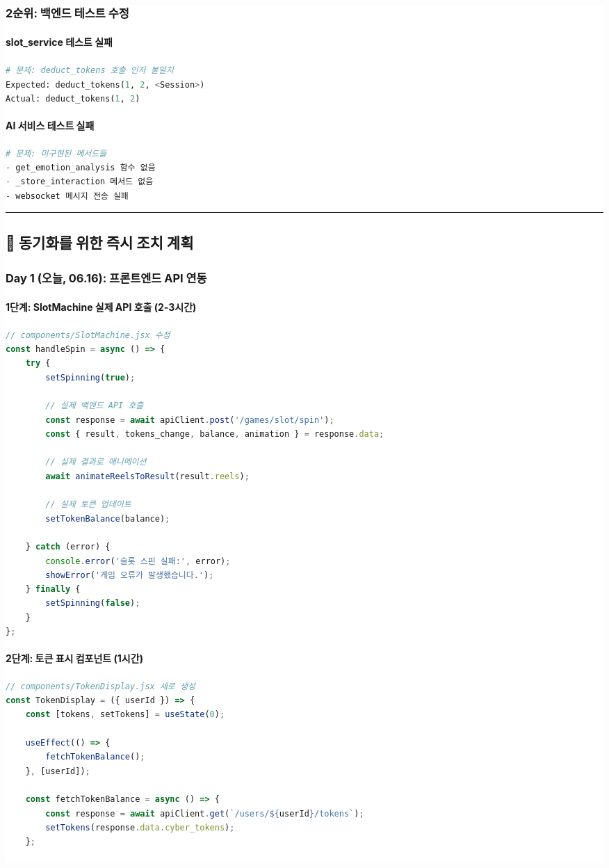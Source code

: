 ### **2순위: 백엔드 테스트 수정**

#### **slot_service 테스트 실패**
```python
# 문제: deduct_tokens 호출 인자 불일치
Expected: deduct_tokens(1, 2, <Session>)
Actual: deduct_tokens(1, 2)
```

#### **AI 서비스 테스트 실패**
```python
# 문제: 미구현된 메서드들
- get_emotion_analysis 함수 없음
- _store_interaction 메서드 없음
- websocket 메시지 전송 실패
```

---

## 🚀 **동기화를 위한 즉시 조치 계획**

### **Day 1 (오늘, 06.16): 프론트엔드 API 연동**

#### **1단계: SlotMachine 실제 API 호출 (2-3시간)**
```jsx
// components/SlotMachine.jsx 수정
const handleSpin = async () => {
    try {
        setSpinning(true);
        
        // 실제 백엔드 API 호출
        const response = await apiClient.post('/games/slot/spin');
        const { result, tokens_change, balance, animation } = response.data;
        
        // 실제 결과로 애니메이션
        await animateReelsToResult(result.reels);
        
        // 실제 토큰 업데이트
        setTokenBalance(balance);
        
    } catch (error) {
        console.error('슬롯 스핀 실패:', error);
        showError('게임 오류가 발생했습니다.');
    } finally {
        setSpinning(false);
    }
};
```

#### **2단계: 토큰 표시 컴포넌트 (1시간)**
```jsx
// components/TokenDisplay.jsx 새로 생성
const TokenDisplay = ({ userId }) => {
    const [tokens, setTokens] = useState(0);
    
    useEffect(() => {
        fetchTokenBalance();
    }, [userId]);
    
    const fetchTokenBalance = async () => {
        const response = await apiClient.get(`/users/${userId}/tokens`);
        setTokens(response.data.cyber_tokens);
    };
    
```